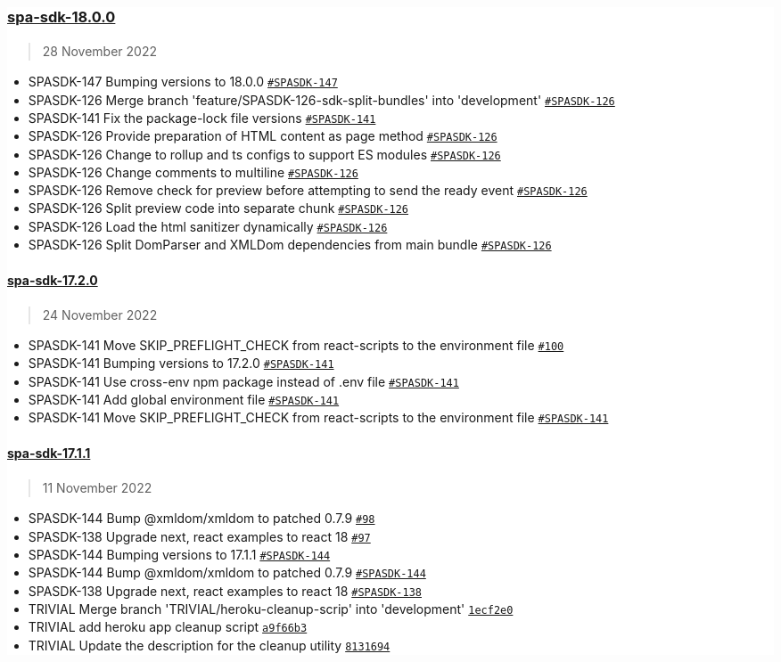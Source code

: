 ### [spa-sdk-18.0.0](https://github.com/bloomreach/spa-sdk/compare/spa-sdk-17.2.0...spa-sdk-18.0.0)

> 28 November 2022

- SPASDK-147 Bumping versions to 18.0.0 [`#SPASDK-147`](https://bloomreach.atlassian.net/browse/SPASDK-147)
- SPASDK-126 Merge branch 'feature/SPASDK-126-sdk-split-bundles' into 'development' [`#SPASDK-126`](https://bloomreach.atlassian.net/browse/SPASDK-126)
- SPASDK-141 Fix the package-lock file versions [`#SPASDK-141`](https://bloomreach.atlassian.net/browse/SPASDK-141)
- SPASDK-126 Provide preparation of HTML content as page method [`#SPASDK-126`](https://bloomreach.atlassian.net/browse/SPASDK-126)
- SPASDK-126 Change to rollup and ts configs to support ES modules [`#SPASDK-126`](https://bloomreach.atlassian.net/browse/SPASDK-126)
- SPASDK-126 Change comments to multiline [`#SPASDK-126`](https://bloomreach.atlassian.net/browse/SPASDK-126)
- SPASDK-126 Remove check for preview before attempting to send the ready event [`#SPASDK-126`](https://bloomreach.atlassian.net/browse/SPASDK-126)
- SPASDK-126 Split preview code into separate chunk [`#SPASDK-126`](https://bloomreach.atlassian.net/browse/SPASDK-126)
- SPASDK-126 Load the html sanitizer dynamically [`#SPASDK-126`](https://bloomreach.atlassian.net/browse/SPASDK-126)
- SPASDK-126 Split DomParser and XMLDom dependencies from main bundle [`#SPASDK-126`](https://bloomreach.atlassian.net/browse/SPASDK-126)

#### [spa-sdk-17.2.0](https://github.com/bloomreach/spa-sdk/compare/spa-sdk-17.1.1...spa-sdk-17.2.0)

> 24 November 2022

- SPASDK-141 Move SKIP_PREFLIGHT_CHECK from react-scripts to the environment file [`#100`](https://code.bloomreach.com/engineering/xm/spa-sdk/-/merge_requests/100)
- SPASDK-141 Bumping versions to 17.2.0 [`#SPASDK-141`](https://bloomreach.atlassian.net/browse/SPASDK-141)
- SPASDK-141 Use cross-env npm package instead of .env file [`#SPASDK-141`](https://bloomreach.atlassian.net/browse/SPASDK-141)
- SPASDK-141 Add global environment file [`#SPASDK-141`](https://bloomreach.atlassian.net/browse/SPASDK-141)
- SPASDK-141 Move SKIP_PREFLIGHT_CHECK from react-scripts to the environment file [`#SPASDK-141`](https://bloomreach.atlassian.net/browse/SPASDK-141)

#### [spa-sdk-17.1.1](https://github.com/bloomreach/spa-sdk/compare/spa-sdk-17.1.0...spa-sdk-17.1.1)

> 11 November 2022

- SPASDK-144 Bump @xmldom/xmldom to patched 0.7.9 [`#98`](https://code.bloomreach.com/engineering/xm/spa-sdk/-/merge_requests/98)
- SPASDK-138 Upgrade next, react examples to react 18 [`#97`](https://code.bloomreach.com/engineering/xm/spa-sdk/-/merge_requests/97)
- SPASDK-144 Bumping versions to 17.1.1 [`#SPASDK-144`](https://bloomreach.atlassian.net/browse/SPASDK-144)
- SPASDK-144 Bump @xmldom/xmldom to patched 0.7.9 [`#SPASDK-144`](https://bloomreach.atlassian.net/browse/SPASDK-144)
- SPASDK-138 Upgrade next, react examples to react 18 [`#SPASDK-138`](https://bloomreach.atlassian.net/browse/SPASDK-138)
- TRIVIAL Merge branch 'TRIVIAL/heroku-cleanup-scrip' into 'development' [`1ecf2e0`](https://github.com/bloomreach/spa-sdk/commit/1ecf2e0d78069f3634a8a5cf1f169012f820c52d)
- TRIVIAL add heroku app cleanup script [`a9f66b3`](https://github.com/bloomreach/spa-sdk/commit/a9f66b356c83f8865dbbc7127c17a471ab8676f0)
- TRIVIAL Update the description for the cleanup utility [`8131694`](https://github.com/bloomreach/spa-sdk/commit/81316945f49fe34336a5330e09c46b755be31f3d)
